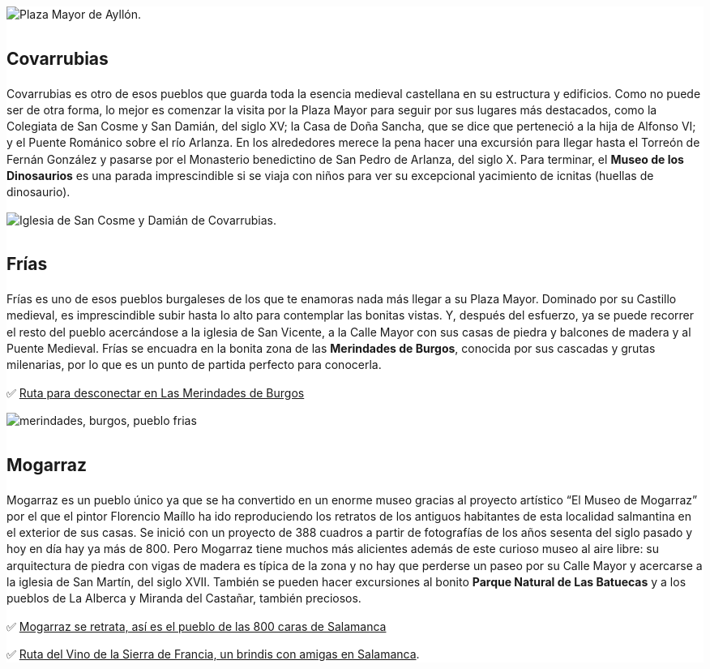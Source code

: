 ![Plaza Mayor de Ayllón.](etheria-images/2023/09/ayllon-plaza.jpg "Plaza Mayor de Ayllón.")

## Covarrubias

Covarrubias es otro de esos pueblos que guarda toda la esencia medieval castellana en su 
estructura y edificios. Como no puede ser de otra forma, lo mejor es comenzar la visita 
por la Plaza Mayor para seguir por sus lugares más destacados, como la Colegiata de San 
Cosme y San Damián, del siglo XV; la Casa de Doña Sancha, que se dice que perteneció a 
la hija de Alfonso VI; y el Puente Románico sobre el río Arlanza. En los alrededores 
merece la pena hacer una excursión para llegar hasta el Torreón de Fernán González y 
pasarse por el Monasterio benedictino de San Pedro de Arlanza, del siglo X. Para 
terminar, el **Museo de los Dinosaurios** es una parada imprescindible si se viaja con 
niños para ver su excepcional yacimiento de icnitas (huellas de dinosaurio). 

![Iglesia de San Cosme y Damián de Covarrubias.](etheria-images/2023/09/iglesia-san-cosme-damian-covarrubias.jpg "Iglesia de San Cosme y Damián de Covarrubias.")

## Frías

Frías es uno de esos pueblos burgaleses de los que te enamoras nada más llegar a su 
Plaza Mayor. Dominado por su Castillo medieval, es imprescindible subir hasta lo alto 
para contemplar las bonitas vistas. Y, después del esfuerzo, ya se puede recorrer el 
resto del pueblo acercándose a la iglesia de San Vicente, a la Calle Mayor con sus casas 
de piedra y balcones de madera y al Puente Medieval. Frías se encuadra en la bonita zona 
de las **Merindades de Burgos**, conocida por sus cascadas y grutas milenarias, por lo 
que es un punto de partida perfecto para conocerla. 

✅ [Ruta para desconectar en Las Merindades de 
Burgos](https://etheriamagazine.com/2019/06/04/que-ver-hacer-ruta-merindades-burgos/) 

![merindades, burgos, pueblo frias](etheria-images/2019/05/ruta-merindades-pueblo-frias.jpg "Frías, uno de los emblemas medievales de Las Merindades.")

## Mogarraz

Mogarraz es un pueblo único ya que se ha convertido en un enorme museo gracias al 
proyecto artístico “El Museo de Mogarraz” por el que el pintor Florencio Maíllo ha ido 
reproduciendo los retratos de los antiguos habitantes de esta localidad salmantina en el 
exterior de sus casas. Se inició con un proyecto de 388 cuadros a partir de fotografías 
de los años sesenta del siglo pasado y hoy en día hay ya más de 800. Pero Mogarraz tiene 
muchos más alicientes además de este curioso museo al aire libre: su arquitectura de 
piedra con vigas de madera es típica de la zona y no hay que perderse un paseo por su 
Calle Mayor y acercarse a la iglesia de San Martín, del siglo XVII. También se pueden 
hacer excursiones al bonito **Parque Natural de Las Batuecas** y a los pueblos de La 
Alberca y Miranda del Castañar, también preciosos. 

✅ [Mogarraz se retrata, así es el pueblo de las 800 caras de 
Salamanca](https://etheriamagazine.com/2019/10/07/que-ver-en-mogarraz-pueblo-de-retratos-salamanca/) 

✅ [Ruta del Vino de la Sierra de Francia, un brindis con amigas en 
Salamanca](https://etheriamagazine.com/2021/08/11/plan-con-amigas-ruta-del-vino-sierra-de-francia/). 
